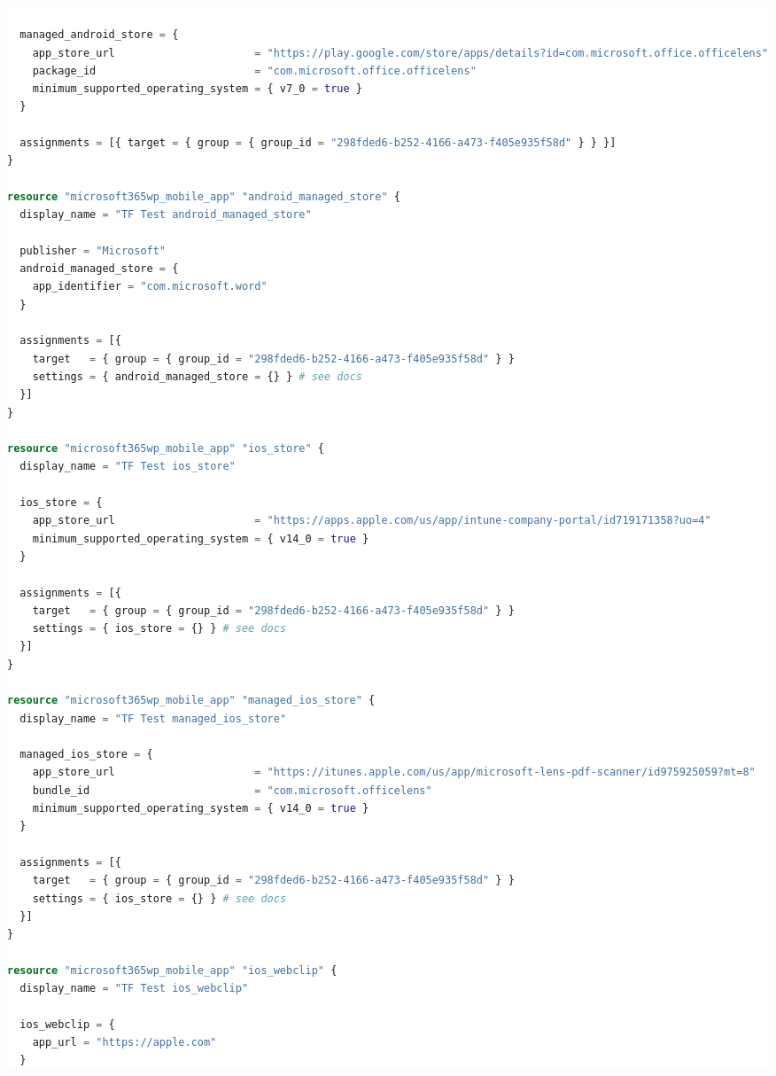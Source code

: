 ```terraform

  managed_android_store = {
    app_store_url                      = "https://play.google.com/store/apps/details?id=com.microsoft.office.officelens"
    package_id                         = "com.microsoft.office.officelens"
    minimum_supported_operating_system = { v7_0 = true }
  }

  assignments = [{ target = { group = { group_id = "298fded6-b252-4166-a473-f405e935f58d" } } }]
}

resource "microsoft365wp_mobile_app" "android_managed_store" {
  display_name = "TF Test android_managed_store"

  publisher = "Microsoft"
  android_managed_store = {
    app_identifier = "com.microsoft.word"
  }

  assignments = [{
    target   = { group = { group_id = "298fded6-b252-4166-a473-f405e935f58d" } }
    settings = { android_managed_store = {} } # see docs
  }]
}

resource "microsoft365wp_mobile_app" "ios_store" {
  display_name = "TF Test ios_store"

  ios_store = {
    app_store_url                      = "https://apps.apple.com/us/app/intune-company-portal/id719171358?uo=4"
    minimum_supported_operating_system = { v14_0 = true }
  }

  assignments = [{
    target   = { group = { group_id = "298fded6-b252-4166-a473-f405e935f58d" } }
    settings = { ios_store = {} } # see docs
  }]
}

resource "microsoft365wp_mobile_app" "managed_ios_store" {
  display_name = "TF Test managed_ios_store"

  managed_ios_store = {
    app_store_url                      = "https://itunes.apple.com/us/app/microsoft-lens-pdf-scanner/id975925059?mt=8"
    bundle_id                          = "com.microsoft.officelens"
    minimum_supported_operating_system = { v14_0 = true }
  }

  assignments = [{
    target   = { group = { group_id = "298fded6-b252-4166-a473-f405e935f58d" } }
    settings = { ios_store = {} } # see docs
  }]
}

resource "microsoft365wp_mobile_app" "ios_webclip" {
  display_name = "TF Test ios_webclip"

  ios_webclip = {
    app_url = "https://apple.com"
  }

```
